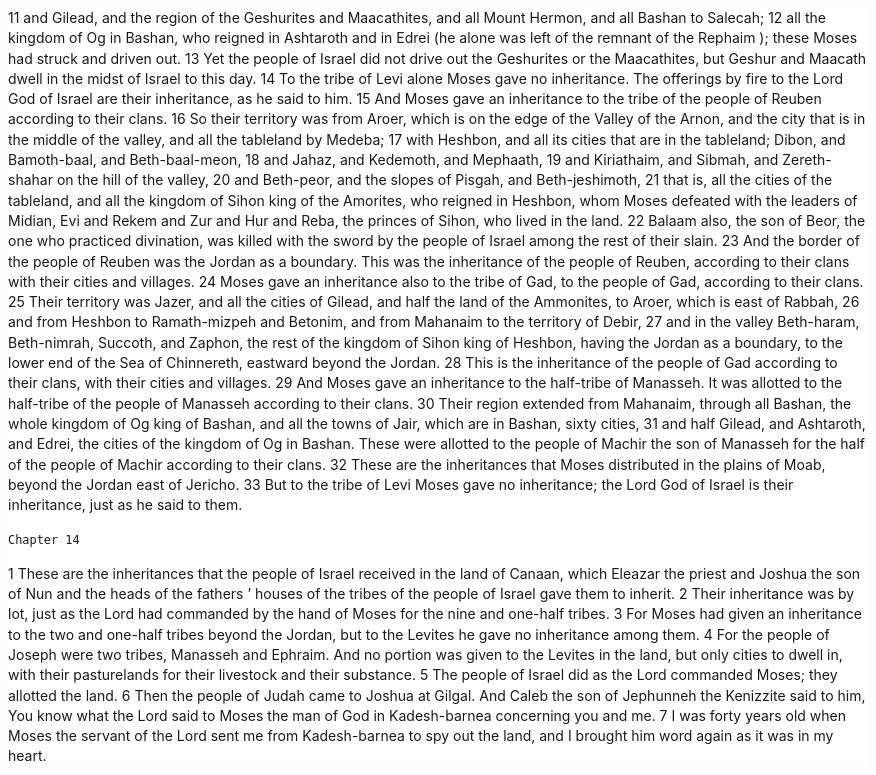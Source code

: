 11	and Gilead, and the region of the Geshurites and Maacathites, and all Mount Hermon, and all Bashan to Salecah;
12	all the kingdom of Og in Bashan, who reigned in Ashtaroth and in Edrei (he alone was left of the remnant of the Rephaim ); these Moses had struck and driven out.
13	Yet the people of Israel did not drive out the Geshurites or the Maacathites, but Geshur and Maacath dwell in the midst of Israel to this day.
14	To the tribe of Levi alone Moses gave no inheritance. The offerings by fire to the Lord God of Israel are their inheritance, as he said to him.
15	And Moses gave an inheritance to the tribe of the people of Reuben according to their clans.
16	So their territory was from Aroer, which is on the edge of the Valley of the Arnon, and the city that is in the middle of the valley, and all the tableland by Medeba;
17	with Heshbon, and all its cities that are in the tableland; Dibon, and Bamoth-baal, and Beth-baal-meon,
18	and Jahaz, and Kedemoth, and Mephaath,
19	and Kiriathaim, and Sibmah, and Zereth-shahar on the hill of the valley,
20	and Beth-peor, and the slopes of Pisgah, and Beth-jeshimoth,
21	that is, all the cities of the tableland, and all the kingdom of Sihon king of the Amorites, who reigned in Heshbon, whom Moses defeated with the leaders of Midian, Evi and Rekem and Zur and Hur and Reba, the princes of Sihon, who lived in the land.
22	Balaam also, the son of Beor, the one who practiced divination, was killed with the sword by the people of Israel among the rest of their slain.
23	And the border of the people of Reuben was the Jordan as a boundary. This was the inheritance of the people of Reuben, according to their clans with their cities and villages.
24	Moses gave an inheritance also to the tribe of Gad, to the people of Gad, according to their clans.
25	Their territory was Jazer, and all the cities of Gilead, and half the land of the Ammonites, to Aroer, which is east of Rabbah,
26	and from Heshbon to Ramath-mizpeh and Betonim, and from Mahanaim to the territory of Debir,
27	and in the valley Beth-haram, Beth-nimrah, Succoth, and Zaphon, the rest of the kingdom of Sihon king of Heshbon, having the Jordan as a boundary, to the lower end of the Sea of Chinnereth, eastward beyond the Jordan.
28	This is the inheritance of the people of Gad according to their clans, with their cities and villages.
29	And Moses gave an inheritance to the half-tribe of Manasseh. It was allotted to the half-tribe of the people of Manasseh according to their clans.
30	Their region extended from Mahanaim, through all Bashan, the whole kingdom of Og king of Bashan, and all the towns of Jair, which are in Bashan, sixty cities,
31	and half Gilead, and Ashtaroth, and Edrei, the cities of the kingdom of Og in Bashan. These were allotted to the people of Machir the son of Manasseh for the half of the people of Machir according to their clans.
32	These are the inheritances that Moses distributed in the plains of Moab, beyond the Jordan east of Jericho.
33	But to the tribe of Levi Moses gave no inheritance; the Lord God of Israel is their inheritance, just as he said to them.

	Chapter 14

1	These are the inheritances that the people of Israel received in the land of Canaan, which Eleazar the priest and Joshua the son of Nun and the heads of the fathers ’ houses of the tribes of the people of Israel gave them to inherit.
2	Their inheritance was by lot, just as the Lord had commanded by the hand of Moses for the nine and one-half tribes.
3	For Moses had given an inheritance to the two and one-half tribes beyond the Jordan, but to the Levites he gave no inheritance among them.
4	For the people of Joseph were two tribes, Manasseh and Ephraim. And no portion was given to the Levites in the land, but only cities to dwell in, with their pasturelands for their livestock and their substance.
5	The people of Israel did as the Lord commanded Moses; they allotted the land.
6	Then the people of Judah came to Joshua at Gilgal. And Caleb the son of Jephunneh the Kenizzite said to him, You know what the Lord said to Moses the man of God in Kadesh-barnea concerning you and me.
7	I was forty years old when Moses the servant of the Lord sent me from Kadesh-barnea to spy out the land, and I brought him word again as it was in my heart.
